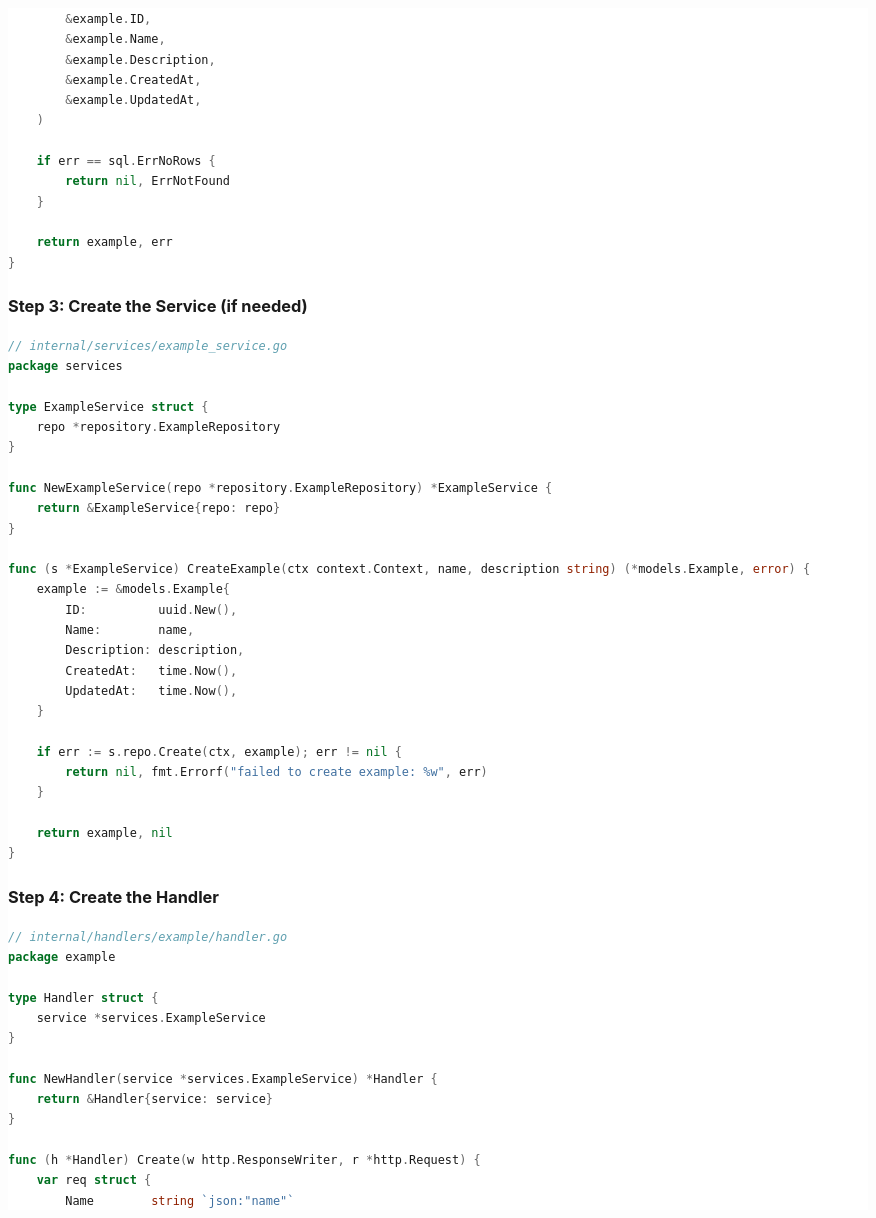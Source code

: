 ```go
        &example.ID,
        &example.Name,
        &example.Description,
        &example.CreatedAt,
        &example.UpdatedAt,
    )
    
    if err == sql.ErrNoRows {
        return nil, ErrNotFound
    }
    
    return example, err
}
```

### Step 3: Create the Service (if needed)

```go
// internal/services/example_service.go
package services

type ExampleService struct {
    repo *repository.ExampleRepository
}

func NewExampleService(repo *repository.ExampleRepository) *ExampleService {
    return &ExampleService{repo: repo}
}

func (s *ExampleService) CreateExample(ctx context.Context, name, description string) (*models.Example, error) {
    example := &models.Example{
        ID:          uuid.New(),
        Name:        name,
        Description: description,
        CreatedAt:   time.Now(),
        UpdatedAt:   time.Now(),
    }
    
    if err := s.repo.Create(ctx, example); err != nil {
        return nil, fmt.Errorf("failed to create example: %w", err)
    }
    
    return example, nil
}
```

### Step 4: Create the Handler

```go
// internal/handlers/example/handler.go
package example

type Handler struct {
    service *services.ExampleService
}

func NewHandler(service *services.ExampleService) *Handler {
    return &Handler{service: service}
}

func (h *Handler) Create(w http.ResponseWriter, r *http.Request) {
    var req struct {
        Name        string `json:"name"`
```